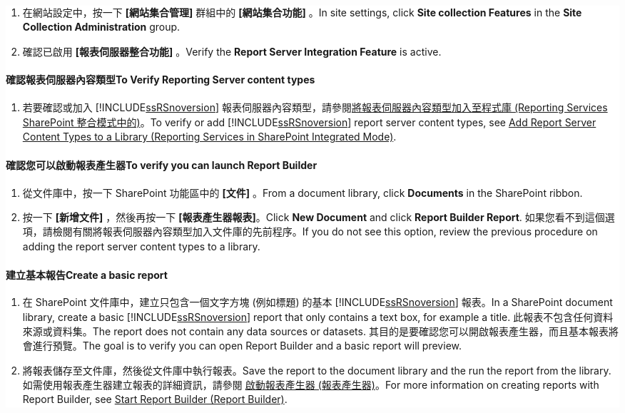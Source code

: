 1.  <span data-ttu-id="e1c3c-121">在網站設定中，按一下 **[網站集合管理]** 群組中的 **[網站集合功能]** 。</span><span class="sxs-lookup"><span data-stu-id="e1c3c-121">In site settings, click **Site collection Features** in the **Site Collection Administration** group.</span></span>  
  
2.  <span data-ttu-id="e1c3c-122">確認已啟用 **[報表伺服器整合功能]** 。</span><span class="sxs-lookup"><span data-stu-id="e1c3c-122">Verify the **Report Server Integration Feature** is active.</span></span>  
  
#### <a name="to-verify-reporting-server-content-types"></a><span data-ttu-id="e1c3c-123">確認報表伺服器內容類型</span><span class="sxs-lookup"><span data-stu-id="e1c3c-123">To Verify Reporting Server content types</span></span>  
  
1.  <span data-ttu-id="e1c3c-124">若要確認或加入 [!INCLUDE[ssRSnoversion](../../includes/ssrsnoversion-md.md)] 報表伺服器內容類型，請參閱[將報表伺服器內容類型加入至程式庫 &#40;Reporting Services SharePoint 整合模式中的&#41;](../add-reporting-services-content-types-to-a-sharepoint-library.md)。</span><span class="sxs-lookup"><span data-stu-id="e1c3c-124">To verify or add [!INCLUDE[ssRSnoversion](../../includes/ssrsnoversion-md.md)] report server content types, see [Add Report Server Content Types to a Library &#40;Reporting Services in SharePoint Integrated Mode&#41;](../add-reporting-services-content-types-to-a-sharepoint-library.md).</span></span>  
  
#### <a name="to-verify-you-can-launch-report-builder"></a><span data-ttu-id="e1c3c-125">確認您可以啟動報表產生器</span><span class="sxs-lookup"><span data-stu-id="e1c3c-125">To verify you can launch Report Builder</span></span>  
  
1.  <span data-ttu-id="e1c3c-126">從文件庫中，按一下 SharePoint 功能區中的 **[文件]** 。</span><span class="sxs-lookup"><span data-stu-id="e1c3c-126">From a document library, click **Documents** in the SharePoint ribbon.</span></span>  
  
2.  <span data-ttu-id="e1c3c-127">按一下 **[新增文件]** ，然後再按一下 **[報表產生器報表]**。</span><span class="sxs-lookup"><span data-stu-id="e1c3c-127">Click **New Document** and click **Report Builder Report**.</span></span> <span data-ttu-id="e1c3c-128">如果您看不到這個選項，請檢閱有關將報表伺服器內容類型加入文件庫的先前程序。</span><span class="sxs-lookup"><span data-stu-id="e1c3c-128">If you do not see this option, review the previous procedure on adding the report server content types to a library.</span></span>  
  
#### <a name="create-a-basic-report"></a><span data-ttu-id="e1c3c-129">建立基本報告</span><span class="sxs-lookup"><span data-stu-id="e1c3c-129">Create a basic report</span></span>  
  
1.  <span data-ttu-id="e1c3c-130">在 SharePoint 文件庫中，建立只包含一個文字方塊 (例如標題) 的基本 [!INCLUDE[ssRSnoversion](../../includes/ssrsnoversion-md.md)] 報表。</span><span class="sxs-lookup"><span data-stu-id="e1c3c-130">In a SharePoint document library, create a basic [!INCLUDE[ssRSnoversion](../../includes/ssrsnoversion-md.md)] report that only contains a text box, for example a title.</span></span> <span data-ttu-id="e1c3c-131">此報表不包含任何資料來源或資料集。</span><span class="sxs-lookup"><span data-stu-id="e1c3c-131">The report does not contain any data sources or datasets.</span></span> <span data-ttu-id="e1c3c-132">其目的是要確認您可以開啟報表產生器，而且基本報表將會進行預覽。</span><span class="sxs-lookup"><span data-stu-id="e1c3c-132">The goal is to verify you can open Report Builder and a basic report will preview.</span></span>  
  
2.  <span data-ttu-id="e1c3c-133">將報表儲存至文件庫，然後從文件庫中執行報表。</span><span class="sxs-lookup"><span data-stu-id="e1c3c-133">Save the report to the document library and the run the report from the library.</span></span> <span data-ttu-id="e1c3c-134">如需使用報表產生器建立報表的詳細資訊，請參閱 [啟動報表產生器 (報表產生器)](https://technet.microsoft.com/library/ms159221.aspx)。</span><span class="sxs-lookup"><span data-stu-id="e1c3c-134">For more information on creating reports with Report Builder, see [Start Report Builder (Report Builder)](https://technet.microsoft.com/library/ms159221.aspx).</span></span>  
  